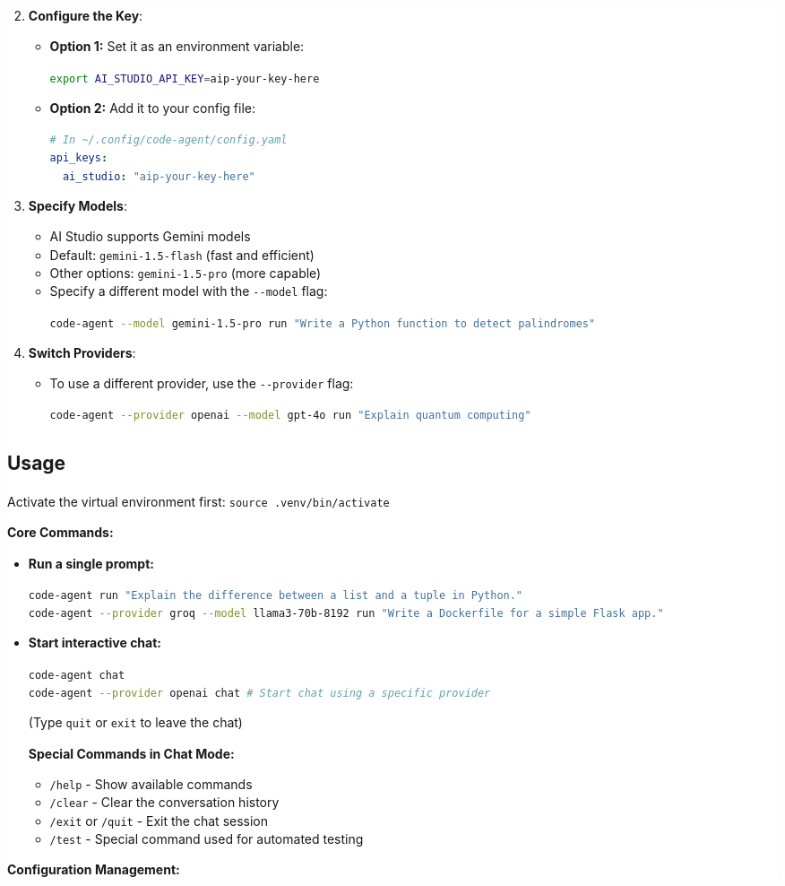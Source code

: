 2. **Configure the Key**:
   - **Option 1:** Set it as an environment variable:
     ```bash
     export AI_STUDIO_API_KEY=aip-your-key-here
     ```
   - **Option 2:** Add it to your config file:
     ```yaml
     # In ~/.config/code-agent/config.yaml
     api_keys:
       ai_studio: "aip-your-key-here"
     ```

3. **Specify Models**:
   - AI Studio supports Gemini models
   - Default: `gemini-1.5-flash` (fast and efficient)
   - Other options: `gemini-1.5-pro` (more capable)
   - Specify a different model with the `--model` flag:
     ```bash
     code-agent --model gemini-1.5-pro run "Write a Python function to detect palindromes"
     ```

4. **Switch Providers**:
   - To use a different provider, use the `--provider` flag:
     ```bash
     code-agent --provider openai --model gpt-4o run "Explain quantum computing"
     ```

## Usage

Activate the virtual environment first: `source .venv/bin/activate`

**Core Commands:**

*   **Run a single prompt:**
    ```bash
    code-agent run "Explain the difference between a list and a tuple in Python."
    code-agent --provider groq --model llama3-70b-8192 run "Write a Dockerfile for a simple Flask app."
    ```
*   **Start interactive chat:**
    ```bash
    code-agent chat
    code-agent --provider openai chat # Start chat using a specific provider
    ```
    (Type `quit` or `exit` to leave the chat)

    **Special Commands in Chat Mode:**
    - `/help` - Show available commands
    - `/clear` - Clear the conversation history
    - `/exit` or `/quit` - Exit the chat session
    - `/test` - Special command used for automated testing

**Configuration Management:**
